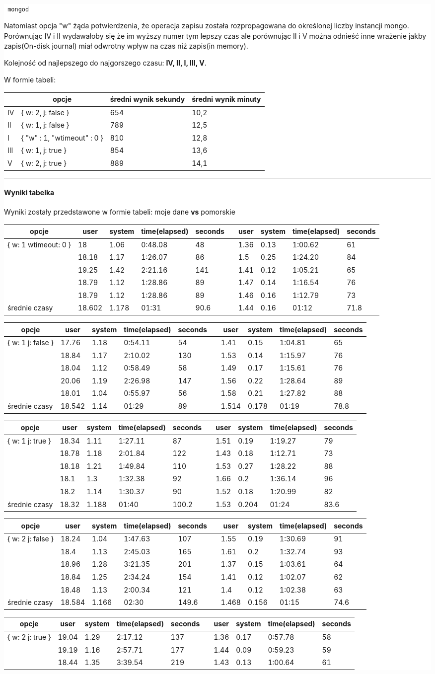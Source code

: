  ``` mongod```

Natomiast opcja "w" żąda potwierdzenia, że operacja zapisu została rozpropagowana do określonej liczby instancji mongo. Porównując IV i II wydawałoby się że im wyższy numer tym lepszy czas ale porównując II i V można odnieść inne wrażenie jakby zapis(On-disk journal) miał odwrotny wpływ na czas niż zapis(in memory).

Kolejność od najlepszego do najgorszego czasu: **IV, II, I, III, V**.

W formie tabeli:

|   | opcje | średni wynik sekundy | średni wynik minuty |
| ------ | ------ | ------ | ------ |
| IV | { w: 2, j: false } | 654 | 10,2 |
| II | { w: 1, j: false } | 789 | 12,5 |
| I | { "w" : 1, "wtimeout" : 0 } | 810 | 12,8 |
| III | { w: 1, j: true } | 854 | 13,6 |
| V | { w: 2, j: true } | 889 | 14,1 |

_______________
#### Wyniki tabelka
Wyniki zostały przedstawone w formie tabeli: moje dane **vs** pomorskie 

| opcje | user | system | time(elapsed) | seconds |  | user | system | time(elapsed) | seconds |
| ------ | ------ | ------ | ------ | ------ | ------ | ------ | ------ | ------ | ------ |
| { w: 1 wtimeout: 0 } |18|1.06| 0:48.08 |48|  |1.36|0.13| 1:00.62 |61| 
|  |18.18|1.17| 1:26.07 |86|  |1.5|0.25| 1:24.20 |84| 
|  |19.25|1.42| 2:21.16 |141|  |1.41|0.12| 1:05.21 |65| 
|  |18.79|1.12| 1:28.86 |89|  |1.47|0.14| 1:16.54 |76| 
|  |18.79|1.12| 1:28.86 |89|  |1.46|0.16| 1:12.79 |73| 
| średnie czasy |18.602|1.178|01:31|90.6|  |1.44|0.16|01:12|71.8| 

| opcje | user | system | time(elapsed) | seconds |  | user | system | time(elapsed) | seconds |
| ------ | ------ | ------ | ------ | ------ | ------ | ------ | ------ | ------ | ------ |
| { w: 1 j: false } |17.76|1.18| 0:54.11 |54|  |1.41|0.15| 1:04.81 |65| 
|  |18.84|1.17| 2:10.02 |130|  |1.53|0.14| 1:15.97 |76| 
|  |18.04|1.12| 0:58.49 |58|  |1.49|0.17| 1:15.61 |76| 
|  |20.06|1.19| 2:26.98 |147|  |1.56|0.22| 1:28.64 |89| 
|  |18.01|1.04| 0:55.97 |56|  |1.58|0.21| 1:27.82 |88| 
| średnie czasy |18.542|1.14|01:29|89|  |1.514|0.178|01:19|78.8| 

| opcje | user | system | time(elapsed) | seconds |  | user | system | time(elapsed) | seconds |
| ------ | ------ | ------ | ------ | ------ | ------ | ------ | ------ | ------ | ------ |
| { w: 1 j: true } |18.34|1.11| 1:27.11 |87|  |1.51|0.19| 1:19.27 |79| 
|  |18.78|1.18| 2:01.84 |122|  |1.43|0.18| 1:12.71 |73| 
|  |18.18|1.21| 1:49.84 |110|  |1.53|0.27| 1:28.22 |88| 
|  |18.1|1.3| 1:32.38 |92|  |1.66|0.2| 1:36.14 |96| 
|  |18.2|1.14| 1:30.37 |90|  |1.52|0.18| 1:20.99 |82| 
| średnie czasy |18.32|1.188|01:40|100.2|  |1.53|0.204|01:24|83.6| 

| opcje | user | system | time(elapsed) | seconds |  | user | system | time(elapsed) | seconds |
| ------ | ------ | ------ | ------ | ------ | ------ | ------ | ------ | ------ | ------ |
| { w: 2 j: false } |18.24|1.04| 1:47.63 |107|  |1.55|0.19| 1:30.69 |91| 
|  |18.4|1.13| 2:45.03 |165|  |1.61|0.2| 1:32.74 |93| 
|  |18.96|1.28| 3:21.35 |201|  |1.37|0.15| 1:03.61 |64| 
|  |18.84|1.25| 2:34.24 |154|  |1.41|0.12| 1:02.07 |62| 
|  |18.48|1.13| 2:00.34 |121|  |1.4|0.12| 1:02.38 |63| 
| średnie czasy |18.584|1.166|02:30|149.6|  |1.468|0.156|01:15|74.6| 

| opcje | user | system | time(elapsed) | seconds |  | user | system | time(elapsed) | seconds |
| ------ | ------ | ------ | ------ | ------ | ------ | ------ | ------ | ------ | ------ |
| { w: 2 j: true } |19.04|1.29| 2:17.12 |137|  |1.36|0.17| 0:57.78 |58| 
|  |19.19|1.16| 2:57.71 |177|  |1.44|0.09| 0:59.23 |59| 
|  |18.44|1.35| 3:39.54 |219|  |1.43|0.13| 1:00.64 |61| 
 ```
